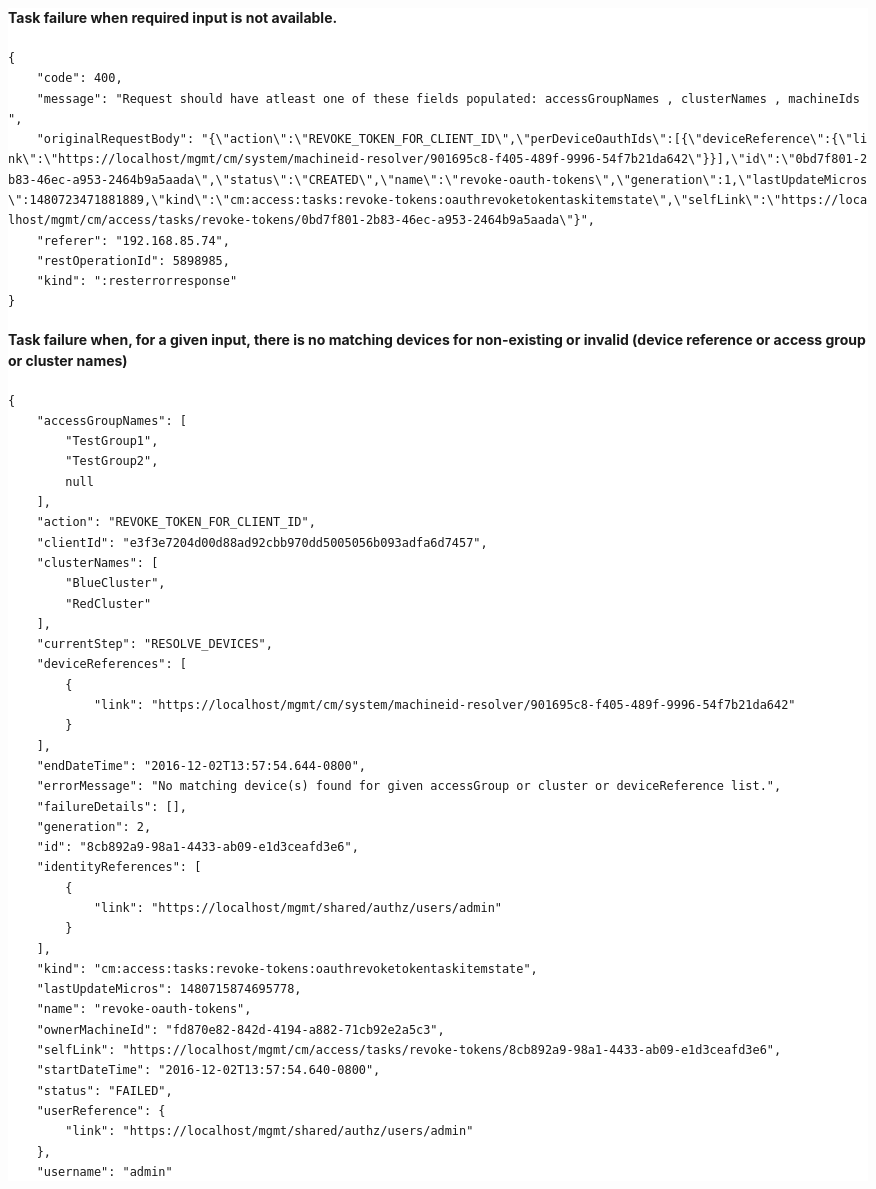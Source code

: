#### Task failure when required input is not available.
```
{
    "code": 400,
    "message": "Request should have atleast one of these fields populated: accessGroupNames , clusterNames , machineIds ",
    "originalRequestBody": "{\"action\":\"REVOKE_TOKEN_FOR_CLIENT_ID\",\"perDeviceOauthIds\":[{\"deviceReference\":{\"link\":\"https://localhost/mgmt/cm/system/machineid-resolver/901695c8-f405-489f-9996-54f7b21da642\"}}],\"id\":\"0bd7f801-2b83-46ec-a953-2464b9a5aada\",\"status\":\"CREATED\",\"name\":\"revoke-oauth-tokens\",\"generation\":1,\"lastUpdateMicros\":1480723471881889,\"kind\":\"cm:access:tasks:revoke-tokens:oauthrevoketokentaskitemstate\",\"selfLink\":\"https://localhost/mgmt/cm/access/tasks/revoke-tokens/0bd7f801-2b83-46ec-a953-2464b9a5aada\"}",
    "referer": "192.168.85.74",
    "restOperationId": 5898985,
    "kind": ":resterrorresponse"
}
```

#### Task failure when, for a given input, there is no matching devices for non-existing or invalid (device reference or access group or cluster names)
```
{
    "accessGroupNames": [
        "TestGroup1",
        "TestGroup2",
        null
    ],
    "action": "REVOKE_TOKEN_FOR_CLIENT_ID",
    "clientId": "e3f3e7204d00d88ad92cbb970dd5005056b093adfa6d7457",
    "clusterNames": [
        "BlueCluster",
        "RedCluster"
    ],
    "currentStep": "RESOLVE_DEVICES",
    "deviceReferences": [
        {
            "link": "https://localhost/mgmt/cm/system/machineid-resolver/901695c8-f405-489f-9996-54f7b21da642"
        }
    ],
    "endDateTime": "2016-12-02T13:57:54.644-0800",
    "errorMessage": "No matching device(s) found for given accessGroup or cluster or deviceReference list.",
    "failureDetails": [],
    "generation": 2,
    "id": "8cb892a9-98a1-4433-ab09-e1d3ceafd3e6",
    "identityReferences": [
        {
            "link": "https://localhost/mgmt/shared/authz/users/admin"
        }
    ],
    "kind": "cm:access:tasks:revoke-tokens:oauthrevoketokentaskitemstate",
    "lastUpdateMicros": 1480715874695778,
    "name": "revoke-oauth-tokens",
    "ownerMachineId": "fd870e82-842d-4194-a882-71cb92e2a5c3",
    "selfLink": "https://localhost/mgmt/cm/access/tasks/revoke-tokens/8cb892a9-98a1-4433-ab09-e1d3ceafd3e6",
    "startDateTime": "2016-12-02T13:57:54.640-0800",
    "status": "FAILED",
    "userReference": {
        "link": "https://localhost/mgmt/shared/authz/users/admin"
    },
    "username": "admin"
```